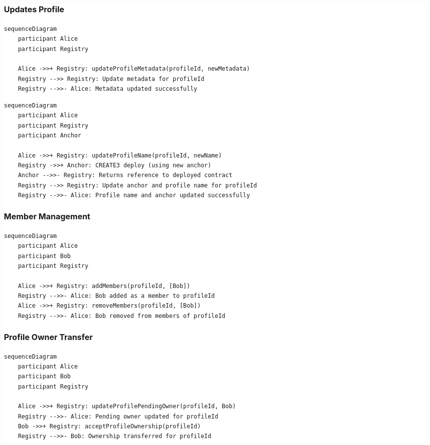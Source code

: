 ### Updates Profile

```mermaid
sequenceDiagram
    participant Alice
    participant Registry

    Alice ->>+ Registry: updateProfileMetadata(profileId, newMetadata)
    Registry -->> Registry: Update metadata for profileId
    Registry -->>- Alice: Metadata updated successfully
```

```mermaid
sequenceDiagram
    participant Alice
    participant Registry
    participant Anchor

    Alice ->>+ Registry: updateProfileName(profileId, newName)
    Registry ->>+ Anchor: CREATE3 deploy (using new anchor)
    Anchor -->>- Registry: Returns reference to deployed contract
    Registry -->> Registry: Update anchor and profile name for profileId
    Registry -->>- Alice: Profile name and anchor updated successfully

```

### Member Management
```mermaid
sequenceDiagram
    participant Alice
    participant Bob
    participant Registry

    Alice ->>+ Registry: addMembers(profileId, [Bob])
    Registry -->>- Alice: Bob added as a member to profileId
    Alice ->>+ Registry: removeMembers(profileId, [Bob])
    Registry -->>- Alice: Bob removed from members of profileId
```

### Profile Owner Transfer
```mermaid
sequenceDiagram
    participant Alice
    participant Bob
    participant Registry

    Alice ->>+ Registry: updateProfilePendingOwner(profileId, Bob)
    Registry -->>- Alice: Pending owner updated for profileId
    Bob ->>+ Registry: acceptProfileOwnership(profileId)
    Registry -->>- Bob: Ownership transferred for profileId
```

